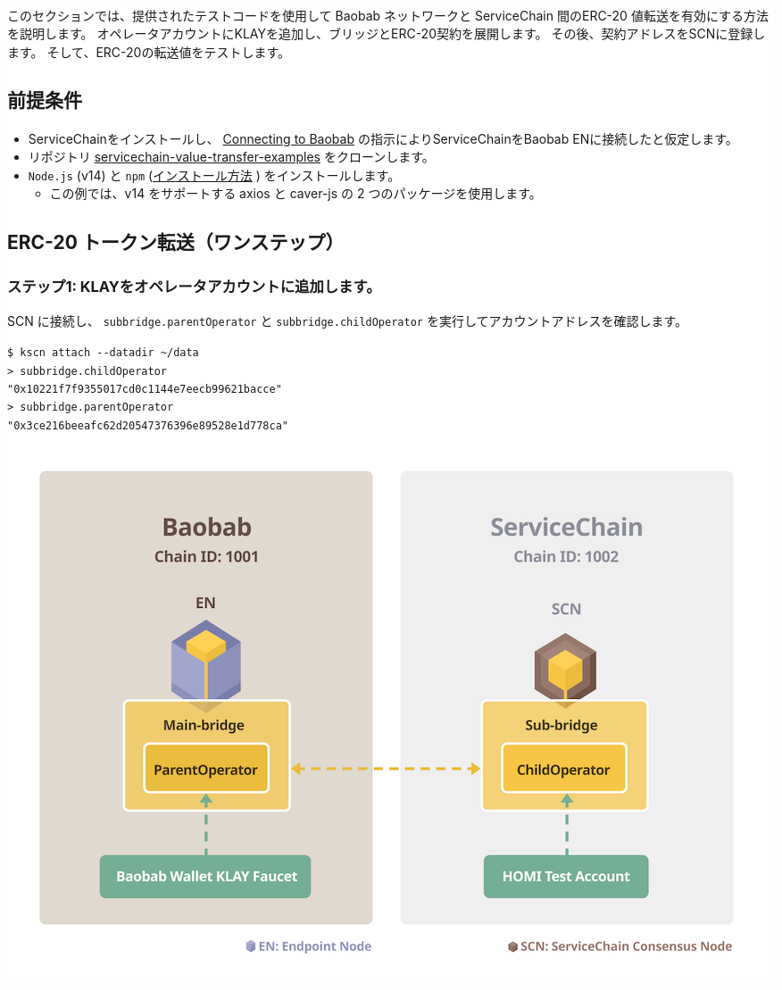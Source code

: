 このセクションでは、提供されたテストコードを使用して Baobab ネットワークと ServiceChain 間のERC-20 値転送を有効にする方法を説明します。 オペレータアカウントにKLAYを追加し、ブリッジとERC-20契約を展開します。 その後、契約アドレスをSCNに登録します。 そして、ERC-20の転送値をテストします。


## 前提条件 <a id="prerequisites"></a>
- ServiceChainをインストールし、 [Connecting to Baobab](en-scn-connection.md) の指示によりServiceChainをBaobab ENに接続したと仮定します。
- リポジトリ [servicechain-value-transfer-examples](https://github.com/klaytn/servicechain-value-transfer-examples) をクローンします。
- `Node.js` (v14) と `npm` ([インストール方法](https://nodejs.org/en/download/package-manager/) ) をインストールします。
    - この例では、v14 をサポートする axios と caver-js の 2 つのパッケージを使用します。


## ERC-20 トークン転送（ワンステップ） <a id="erc-20-token-transfer-onestep"></a>

### ステップ1: KLAYをオペレータアカウントに追加します。 <a id="step-1-add-klay-to-the-operator-accounts"></a>
SCN に接続し、 `subbridge.parentOperator` と `subbridge.childOperator` を実行してアカウントアドレスを確認します。
```
$ kscn attach --datadir ~/data
> subbridge.childOperator
"0x10221f7f9355017cd0c1144e7eecb99621bacce"
> subbridge.parentOperator
"0x3ce216beeafc62d20547376396e89528e1d778ca"
```

![](../images/sc-vt-add-klay.png)
